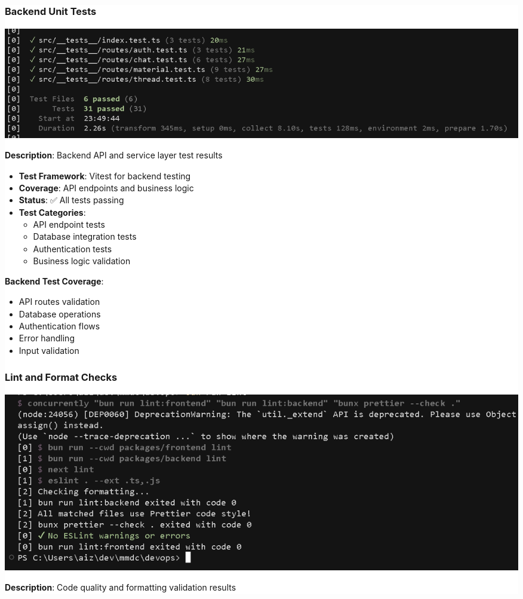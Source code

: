 ### Backend Unit Tests

![Backend Unit Tests](./backend-unit-tests.png)

**Description**: Backend API and service layer test results

- **Test Framework**: Vitest for backend testing
- **Coverage**: API endpoints and business logic
- **Status**: ✅ All tests passing
- **Test Categories**:
  - API endpoint tests
  - Database integration tests
  - Authentication tests
  - Business logic validation

**Backend Test Coverage**:

- API routes validation
- Database operations
- Authentication flows
- Error handling
- Input validation

### Lint and Format Checks

![Lint Format Check](./lint-format-check.png)

**Description**: Code quality and formatting validation results
